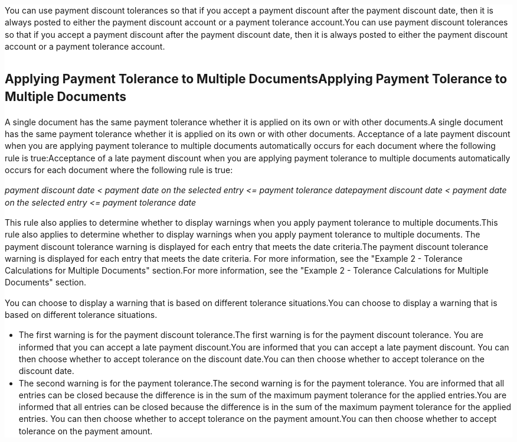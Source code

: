 <span data-ttu-id="2b6e3-111">You can use payment discount tolerances so that if you accept a payment discount after the payment discount date, then it is always posted to either the payment discount account or a payment tolerance account.</span><span class="sxs-lookup"><span data-stu-id="2b6e3-111">You can use payment discount tolerances so that if you accept a payment discount after the payment discount date, then it is always posted to either the payment discount account or a payment tolerance account.</span></span>

## <a name="applying-payment-tolerance-to-multiple-documents"></a><span data-ttu-id="2b6e3-112">Applying Payment Tolerance to Multiple Documents</span><span class="sxs-lookup"><span data-stu-id="2b6e3-112">Applying Payment Tolerance to Multiple Documents</span></span>  
<span data-ttu-id="2b6e3-113">A single document has the same payment tolerance whether it is applied on its own or with other documents.</span><span class="sxs-lookup"><span data-stu-id="2b6e3-113">A single document has the same payment tolerance whether it is applied on its own or with other documents.</span></span> <span data-ttu-id="2b6e3-114">Acceptance of a late payment discount when you are applying payment tolerance to multiple documents automatically occurs for each document where the following rule is true:</span><span class="sxs-lookup"><span data-stu-id="2b6e3-114">Acceptance of a late payment discount when you are applying payment tolerance to multiple documents automatically occurs for each document where the following rule is true:</span></span>  

<span data-ttu-id="2b6e3-115">*payment discount date < payment date on the selected entry <= payment tolerance date*</span><span class="sxs-lookup"><span data-stu-id="2b6e3-115">*payment discount date < payment date on the selected entry <= payment tolerance date*</span></span>  

<span data-ttu-id="2b6e3-116">This rule also applies to determine whether to display warnings when you apply payment tolerance to multiple documents.</span><span class="sxs-lookup"><span data-stu-id="2b6e3-116">This rule also applies to determine whether to display warnings when you apply payment tolerance to multiple documents.</span></span> <span data-ttu-id="2b6e3-117">The payment discount tolerance warning is displayed for each entry that meets the date criteria.</span><span class="sxs-lookup"><span data-stu-id="2b6e3-117">The payment discount tolerance warning is displayed for each entry that meets the date criteria.</span></span> <span data-ttu-id="2b6e3-118">For more information, see the "Example 2 - Tolerance Calculations for Multiple Documents" section.</span><span class="sxs-lookup"><span data-stu-id="2b6e3-118">For more information, see the "Example 2 - Tolerance Calculations for Multiple Documents" section.</span></span>

<span data-ttu-id="2b6e3-119">You can choose to display a warning that is based on different tolerance situations.</span><span class="sxs-lookup"><span data-stu-id="2b6e3-119">You can choose to display a warning that is based on different tolerance situations.</span></span>  

- <span data-ttu-id="2b6e3-120">The first warning is for the payment discount tolerance.</span><span class="sxs-lookup"><span data-stu-id="2b6e3-120">The first warning is for the payment discount tolerance.</span></span> <span data-ttu-id="2b6e3-121">You are informed that you can accept a late payment discount.</span><span class="sxs-lookup"><span data-stu-id="2b6e3-121">You are informed that you can accept a late payment discount.</span></span> <span data-ttu-id="2b6e3-122">You can then choose whether to accept tolerance on the discount date.</span><span class="sxs-lookup"><span data-stu-id="2b6e3-122">You can then choose whether to accept tolerance on the discount date.</span></span>  
- <span data-ttu-id="2b6e3-123">The second warning is for the payment tolerance.</span><span class="sxs-lookup"><span data-stu-id="2b6e3-123">The second warning is for the payment tolerance.</span></span> <span data-ttu-id="2b6e3-124">You are informed that all entries can be closed because the difference is in the sum of the maximum payment tolerance for the applied entries.</span><span class="sxs-lookup"><span data-stu-id="2b6e3-124">You are informed that all entries can be closed because the difference is in the sum of the maximum payment tolerance for the applied entries.</span></span> <span data-ttu-id="2b6e3-125">You can then choose whether to accept tolerance on the payment amount.</span><span class="sxs-lookup"><span data-stu-id="2b6e3-125">You can then choose whether to accept tolerance on the payment amount.</span></span>
